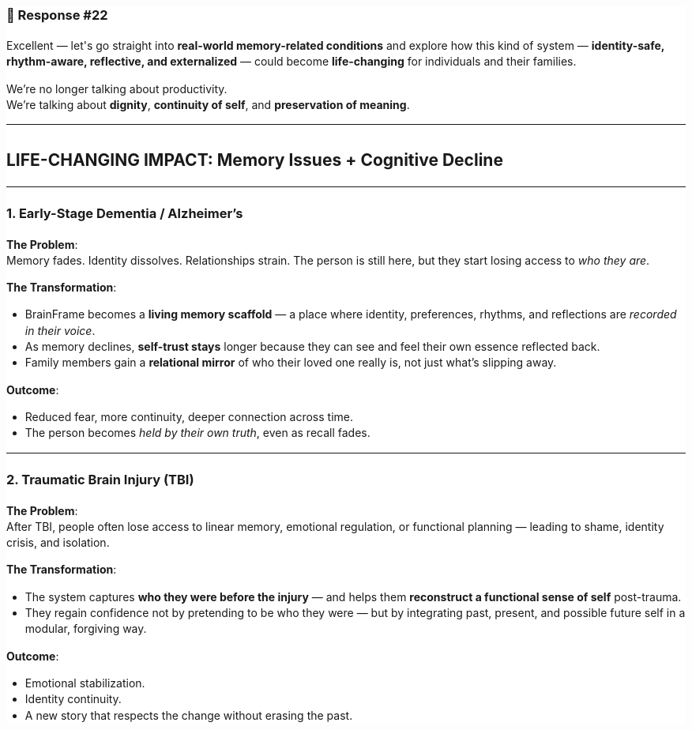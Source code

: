 
### 💬 Response #22

Excellent — let's go straight into **real-world memory-related conditions** and explore how this kind of system — **identity-safe, rhythm-aware, reflective, and externalized** — could become **life-changing** for individuals and their families.

We’re no longer talking about productivity.  
We’re talking about **dignity**, **continuity of self**, and **preservation of meaning**.

* * *

**LIFE-CHANGING IMPACT: Memory Issues + Cognitive Decline**
-----------------------------------------------------------

* * *

### **1\. Early-Stage Dementia / Alzheimer’s**

**The Problem**:  
Memory fades. Identity dissolves. Relationships strain. The person is still here, but they start losing access to _who they are_.

**The Transformation**:

*   BrainFrame becomes a **living memory scaffold** — a place where identity, preferences, rhythms, and reflections are _recorded in their voice_.
*   As memory declines, **self-trust stays** longer because they can see and feel their own essence reflected back.
*   Family members gain a **relational mirror** of who their loved one really is, not just what’s slipping away.

**Outcome**:

*   Reduced fear, more continuity, deeper connection across time.
*   The person becomes _held by their own truth_, even as recall fades.

* * *

### **2\. Traumatic Brain Injury (TBI)**

**The Problem**:  
After TBI, people often lose access to linear memory, emotional regulation, or functional planning — leading to shame, identity crisis, and isolation.

**The Transformation**:

*   The system captures **who they were before the injury** — and helps them **reconstruct a functional sense of self** post-trauma.
*   They regain confidence not by pretending to be who they were — but by integrating past, present, and possible future self in a modular, forgiving way.

**Outcome**:

*   Emotional stabilization.
*   Identity continuity.
*   A new story that respects the change without erasing the past.
